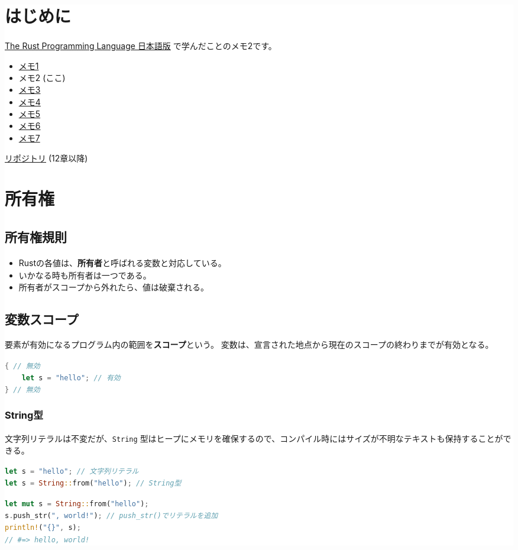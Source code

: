 ﻿---
Title: Rustのお勉強メモ2 (所有権)
Published: 1/28/2021
Updated: 2/2/2021
Tags: [Rust]
---

# はじめに

[The Rust Programming Language 日本語版](https://doc.rust-jp.rs/book-ja/) で学んだことのメモ2です。

- [メモ1](20210128hellorust1)
- メモ2 (ここ)
- [メモ3](20210128hellorust3)
- [メモ4](20210129hellorust4)
- [メモ5](20210129hellorust5)
- [メモ6](20210130hellorust6)
- [メモ7](20210130hellorust7)

[リポジトリ](https://github.com/AconCavy/hello_rust) (12章以降)

# 所有権

## 所有権規則

- Rustの各値は、**所有者**と呼ばれる変数と対応している。
- いかなる時も所有者は一つである。
- 所有者がスコープから外れたら、値は破棄される。

## 変数スコープ

要素が有効になるプログラム内の範囲を**スコープ**という。
変数は、宣言された地点から現在のスコープの終わりまでが有効となる。

```rust
{ // 無効
    let s = "hello"; // 有効
} // 無効
```
### String型

文字列リテラルは不変だが、`String` 型はヒープにメモリを確保するので、コンパイル時にはサイズが不明なテキストも保持することができる。

```rust
let s = "hello"; // 文字列リテラル
let s = String::from("hello"); // String型
```

```rust
let mut s = String::from("hello");
s.push_str(", world!"); // push_str()でリテラルを追加
println!("{}", s);
// #=> hello, world!
```
